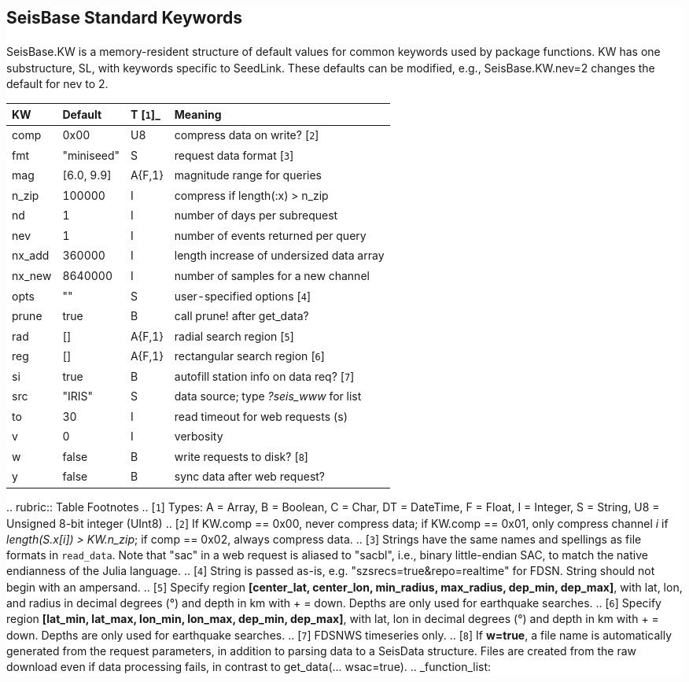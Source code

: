 
## SeisBase Standard Keywords

SeisBase.KW is a memory-resident structure of default values for common keywords
used by package functions. KW has one substructure, SL, with keywords specific
to SeedLink. These defaults can be modified, e.g., SeisBase.KW.nev=2 changes the
default for nev to 2.

| KW     | Default        | T [`1`]_ | Meaning                                  |
| :----- | :------------- | :----- | :-------------- |
| comp   | 0x00           | U8     |  compress data on write? [`2`]            |
| fmt    | "miniseed"     | S      | request data format [`3`]                 |
| mag    | [6.0, 9.9]     | A{F,1} | magnitude range for queries              |
| n_zip  | 100000         | I      | compress if length(:x) > n_zip           |
| nd     | 1              | I      | number of days per subrequest            |
| nev    | 1              | I      | number of events returned per query      |
| nx_add | 360000         | I      | length increase of undersized data array |
| nx_new | 8640000        | I      | number of samples for a new channel      |
| opts   | ""             | S      | user-specified options [`4`]              |
| prune  | true           | B      | call prune! after get_data?              |
| rad    | []             | A{F,1} | radial search region [`5`]                |
| reg    | []             | A{F,1} | rectangular search region [`6`]           |
| si     | true           | B      | autofill station info on data req? [`7`]  |
| src    | "IRIS"         | S      |  data source; type *?seis_www* for list  |
| to     | 30             | I      | read timeout for web requests (s)        |
| v      | 0              | I      | verbosity                                |
| w      | false          | B      | write requests to disk? [`8`]             |
| y      | false          | B      | sync data after web request?             |


.. rubric:: Table Footnotes
.. [`1`] Types: A = Array, B = Boolean, C = Char, DT = DateTime, F = Float, I = Integer, S = String, U8 = Unsigned 8-bit integer (UInt8)
.. [`2`] If KW.comp == 0x00, never compress data; if KW.comp == 0x01, only compress channel *i* if *length(S.x[i]) > KW.n_zip*; if comp == 0x02, always compress data.
.. [`3`] Strings have the same names and spellings as file formats in `read_data`. Note that "sac" in a web request is aliased to "sacbl", i.e., binary little-endian SAC, to match the native endianness of the Julia language.
.. [`4`] String is passed as-is, e.g. "szsrecs=true&repo=realtime" for FDSN. String should not begin with an ampersand.
.. [`5`] Specify region **[center_lat, center_lon, min_radius, max_radius, dep_min, dep_max]**, with lat, lon, and radius in decimal degrees (°) and depth in km with + = down. Depths are only used for earthquake searches.
.. [`6`] Specify region **[lat_min, lat_max, lon_min, lon_max, dep_min, dep_max]**, with lat, lon in decimal degrees (°) and depth in km with + = down. Depths are only used for earthquake searches.
.. [`7`] FDSNWS timeseries only.
.. [`8`] If **w=true**, a file name is automatically generated from the request parameters, in addition to parsing data to a SeisData structure. Files are created from the raw download even if data processing fails, in contrast to get_data(... wsac=true).
.. _function_list:
